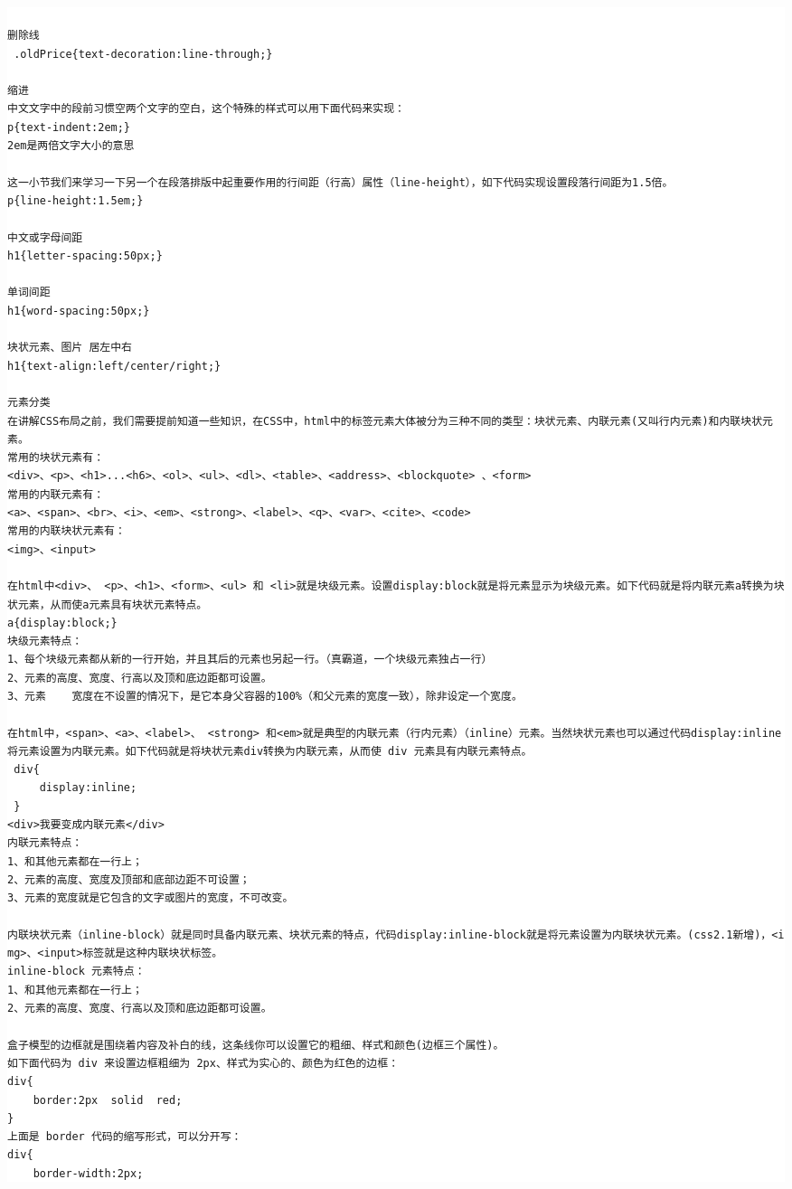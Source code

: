 ```text

删除线
 .oldPrice{text-decoration:line-through;}

缩进
中文文字中的段前习惯空两个文字的空白，这个特殊的样式可以用下面代码来实现：
p{text-indent:2em;}
2em是两倍文字大小的意思

这一小节我们来学习一下另一个在段落排版中起重要作用的行间距（行高）属性（line-height），如下代码实现设置段落行间距为1.5倍。
p{line-height:1.5em;}

中文或字母间距
h1{letter-spacing:50px;}

单词间距
h1{word-spacing:50px;}

块状元素、图片 居左中右
h1{text-align:left/center/right;}

元素分类
在讲解CSS布局之前，我们需要提前知道一些知识，在CSS中，html中的标签元素大体被分为三种不同的类型：块状元素、内联元素(又叫行内元素)和内联块状元素。
常用的块状元素有：
<div>、<p>、<h1>...<h6>、<ol>、<ul>、<dl>、<table>、<address>、<blockquote> 、<form>
常用的内联元素有：
<a>、<span>、<br>、<i>、<em>、<strong>、<label>、<q>、<var>、<cite>、<code>
常用的内联块状元素有：
<img>、<input>

在html中<div>、 <p>、<h1>、<form>、<ul> 和 <li>就是块级元素。设置display:block就是将元素显示为块级元素。如下代码就是将内联元素a转换为块状元素，从而使a元素具有块状元素特点。
a{display:block;}
块级元素特点：
1、每个块级元素都从新的一行开始，并且其后的元素也另起一行。（真霸道，一个块级元素独占一行）
2、元素的高度、宽度、行高以及顶和底边距都可设置。
3、元素	宽度在不设置的情况下，是它本身父容器的100%（和父元素的宽度一致），除非设定一个宽度。

在html中，<span>、<a>、<label>、 <strong> 和<em>就是典型的内联元素（行内元素）（inline）元素。当然块状元素也可以通过代码display:inline将元素设置为内联元素。如下代码就是将块状元素div转换为内联元素，从而使 div 元素具有内联元素特点。
 div{
     display:inline;
 }
<div>我要变成内联元素</div>
内联元素特点：
1、和其他元素都在一行上；
2、元素的高度、宽度及顶部和底部边距不可设置；
3、元素的宽度就是它包含的文字或图片的宽度，不可改变。

内联块状元素（inline-block）就是同时具备内联元素、块状元素的特点，代码display:inline-block就是将元素设置为内联块状元素。(css2.1新增)，<img>、<input>标签就是这种内联块状标签。
inline-block 元素特点：
1、和其他元素都在一行上；
2、元素的高度、宽度、行高以及顶和底边距都可设置。

盒子模型的边框就是围绕着内容及补白的线，这条线你可以设置它的粗细、样式和颜色(边框三个属性)。
如下面代码为 div 来设置边框粗细为 2px、样式为实心的、颜色为红色的边框：
div{
    border:2px  solid  red;
}
上面是 border 代码的缩写形式，可以分开写：
div{
    border-width:2px;
```